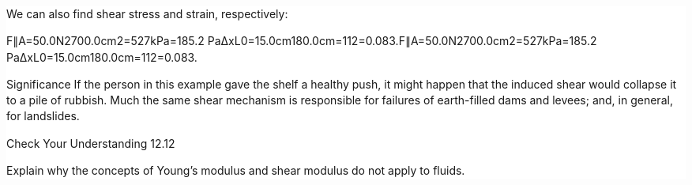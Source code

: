 We can also find shear stress and strain, respectively:

F∥A=50.0N2700.0cm2=527kPa=185.2 PaΔxL0=15.0cm180.0cm=112=0.083.F∥A=50.0N2700.0cm2=527kPa=185.2 PaΔxL0=15.0cm180.0cm=112=0.083.

Significance If the person in this example gave the shelf a healthy push, it might happen that the induced shear would collapse it to a pile of rubbish. Much the same shear mechanism is responsible for failures of earth-filled dams and levees; and, in general, for landslides.

Check Your Understanding 12.12 

Explain why the concepts of Young’s modulus and shear modulus do not apply to fluids.

   [1]: https://cnx.org/resources/73ed9272233538c561d72df3ad4e74ed0a8675a9
   [2]: https://cnx.org/resources/de9eae8883d3b53efdf04199a4d44020b9be8d09
   [3]: https://cnx.org/resources/02fb047058ffe5ee6d07f35d3bdd345604639147
   [4]: https://cnx.org/resources/8fa0870b09a3dbeeaf2aa29eca97c2afc9c38337
   [5]: https://openstax.org/l/21movebox
   [6]: https://cnx.org/resources/7b22dbec3968ee5634e45030764870d4c47f4810
   [7]: /contents/d50f6e32-0fda-46ef-a362-9bd36ca7c97d@11.28:77c24858-dfb6-41df-8251-fcf81f819946@6
   [8]: https://cnx.org/resources/047c589873a390578a751814d8899402d9aea0f2
   [9]: https://cnx.org/resources/e6760d57a47714f12671a5bd2d500f9a5b28c9f7

